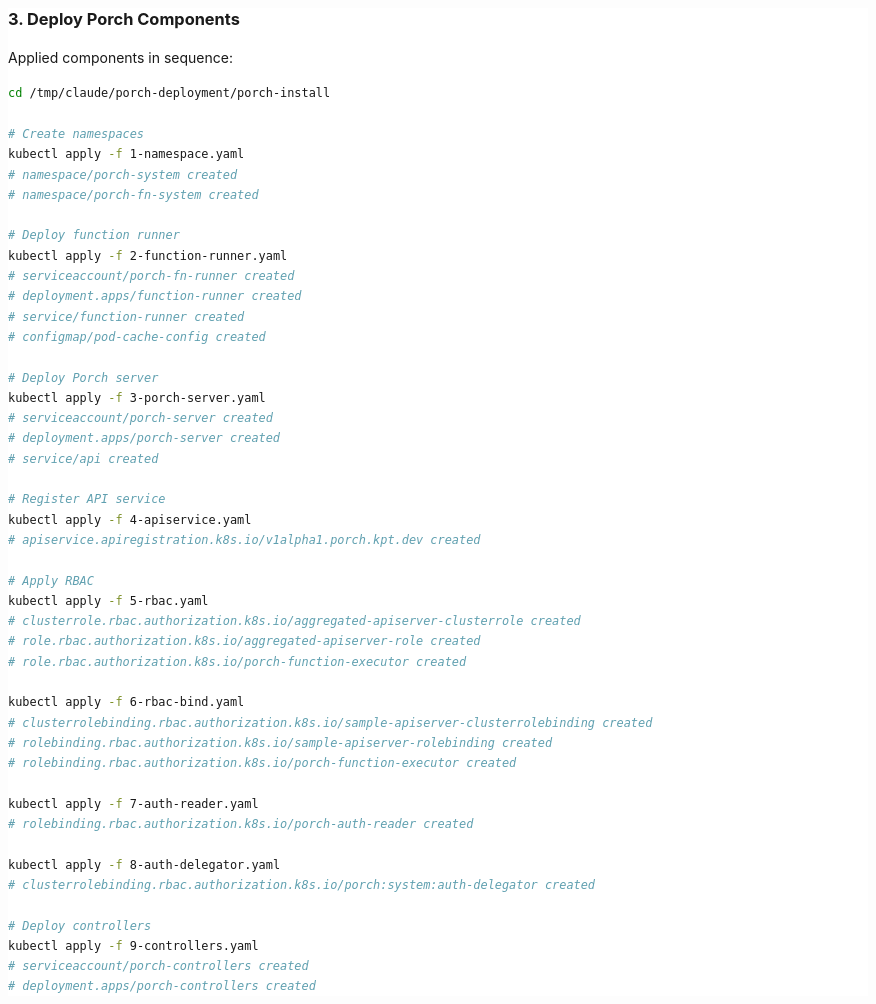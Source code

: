 ### 3. Deploy Porch Components

Applied components in sequence:

```bash
cd /tmp/claude/porch-deployment/porch-install

# Create namespaces
kubectl apply -f 1-namespace.yaml
# namespace/porch-system created
# namespace/porch-fn-system created

# Deploy function runner
kubectl apply -f 2-function-runner.yaml
# serviceaccount/porch-fn-runner created
# deployment.apps/function-runner created
# service/function-runner created
# configmap/pod-cache-config created

# Deploy Porch server
kubectl apply -f 3-porch-server.yaml
# serviceaccount/porch-server created
# deployment.apps/porch-server created
# service/api created

# Register API service
kubectl apply -f 4-apiservice.yaml
# apiservice.apiregistration.k8s.io/v1alpha1.porch.kpt.dev created

# Apply RBAC
kubectl apply -f 5-rbac.yaml
# clusterrole.rbac.authorization.k8s.io/aggregated-apiserver-clusterrole created
# role.rbac.authorization.k8s.io/aggregated-apiserver-role created
# role.rbac.authorization.k8s.io/porch-function-executor created

kubectl apply -f 6-rbac-bind.yaml
# clusterrolebinding.rbac.authorization.k8s.io/sample-apiserver-clusterrolebinding created
# rolebinding.rbac.authorization.k8s.io/sample-apiserver-rolebinding created
# rolebinding.rbac.authorization.k8s.io/porch-function-executor created

kubectl apply -f 7-auth-reader.yaml
# rolebinding.rbac.authorization.k8s.io/porch-auth-reader created

kubectl apply -f 8-auth-delegator.yaml
# clusterrolebinding.rbac.authorization.k8s.io/porch:system:auth-delegator created

# Deploy controllers
kubectl apply -f 9-controllers.yaml
# serviceaccount/porch-controllers created
# deployment.apps/porch-controllers created
```
